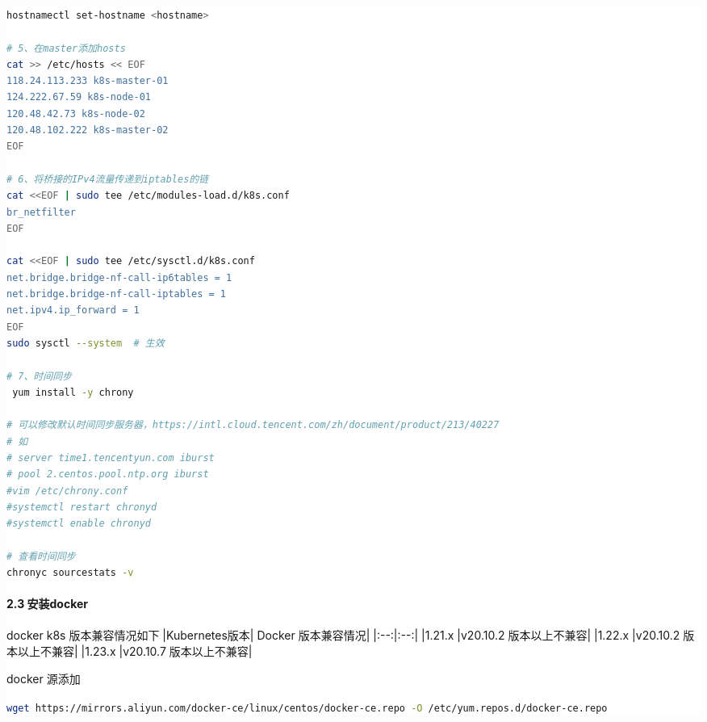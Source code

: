 ```bash
hostnamectl set-hostname <hostname> 
 
# 5、在master添加hosts 
cat >> /etc/hosts << EOF 
118.24.113.233 k8s-master-01
124.222.67.59 k8s-node-01 
120.48.42.73 k8s-node-02 
120.48.102.222 k8s-master-02
EOF
 
# 6、将桥接的IPv4流量传递到iptables的链 
cat <<EOF | sudo tee /etc/modules-load.d/k8s.conf
br_netfilter
EOF
 
cat <<EOF | sudo tee /etc/sysctl.d/k8s.conf
net.bridge.bridge-nf-call-ip6tables = 1
net.bridge.bridge-nf-call-iptables = 1
net.ipv4.ip_forward = 1
EOF
sudo sysctl --system  # 生效 
 
# 7、时间同步 
 yum install -y chrony

# 可以修改默认时间同步服务器，https://intl.cloud.tencent.com/zh/document/product/213/40227
# 如 
# server time1.tencentyun.com iburst
# pool 2.centos.pool.ntp.org iburst
#vim /etc/chrony.conf
#systemctl restart chronyd
#systemctl enable chronyd

# 查看时间同步
chronyc sourcestats -v 
``` 

#### 2.3 安装docker

docker k8s 版本兼容情况如下
|Kubernetes版本| Docker 版本兼容情况|
|:--:|:--:|
|1.21.x |v20.10.2 版本以上不兼容|
|1.22.x |v20.10.2 版本以上不兼容|
|1.23.x |v20.10.7 版本以上不兼容|

docker 源添加
```bash
wget https://mirrors.aliyun.com/docker-ce/linux/centos/docker-ce.repo -O /etc/yum.repos.d/docker-ce.repo
```
